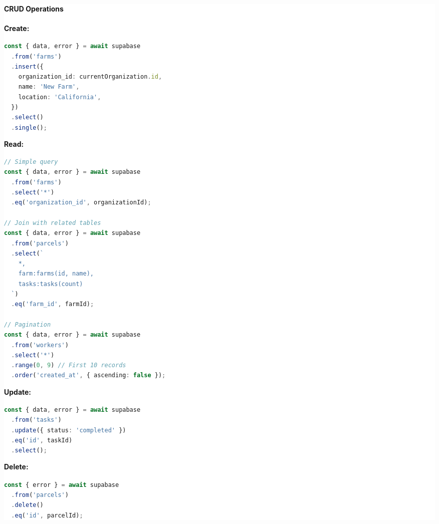 #### CRUD Operations

**Create:**
```typescript
const { data, error } = await supabase
  .from('farms')
  .insert({
    organization_id: currentOrganization.id,
    name: 'New Farm',
    location: 'California',
  })
  .select()
  .single();
```

**Read:**
```typescript
// Simple query
const { data, error } = await supabase
  .from('farms')
  .select('*')
  .eq('organization_id', organizationId);

// Join with related tables
const { data, error } = await supabase
  .from('parcels')
  .select(`
    *,
    farm:farms(id, name),
    tasks:tasks(count)
  `)
  .eq('farm_id', farmId);

// Pagination
const { data, error } = await supabase
  .from('workers')
  .select('*')
  .range(0, 9) // First 10 records
  .order('created_at', { ascending: false });
```

**Update:**
```typescript
const { data, error } = await supabase
  .from('tasks')
  .update({ status: 'completed' })
  .eq('id', taskId)
  .select();
```

**Delete:**
```typescript
const { error } = await supabase
  .from('parcels')
  .delete()
  .eq('id', parcelId);
```
